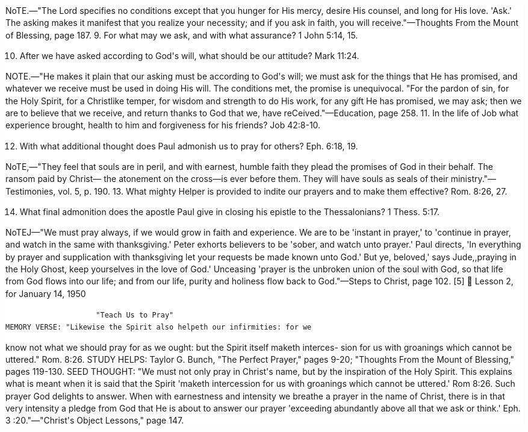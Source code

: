    NoTE.—"The Lord specifies no conditions except that you hunger for His
mercy, desire His counsel, and long for His love. 'Ask.' The asking makes it
manifest that you realize your necessity; and if you ask in faith, you will
receive."—Thoughts From the Mount of Blessing, page 187.
   9. For what may we ask, and with what assurance? 1 John
5:14, 15.

   10. After we have asked according to God's will, what should be
our attitude? Mark 11:24.

   NOTE.—"He makes it plain that our asking must be according to God's
will; we must ask for the things that He has promised, and whatever we
receive must be used in doing His will. The conditions met, the promise is
unequivocal.
   "For the pardon of sin, for the Holy Spirit, for a Christlike temper, for
wisdom and strength to do His work, for any gift He has promised, we may
ask; then we are to believe that we receive, and return thanks to God that
we, have reCeived."—Education, page 258.
  11. In the life of Job what experience brought, health to him
and forgiveness for his friends? Job 42:8-10.

   12. With what additional thought does Paul admonish us to
pray for others? Eph. 6:18, 19.

   NoTE,—"They feel that souls are in peril, and with earnest, humble faith
they plead the promises of God in their behalf. The ransom paid by Christ—
the atonement on the cross—is ever before them. They will have souls as
seals of their ministry."—Testimonies, vol. 5, p. 190.
   13. What mighty Helper is provided to indite our prayers and
to make them effective? Rom. 8:26, 27.

   14. What final admonition does the apostle Paul give in closing
his epistle to the Thessalonians? 1 Thess. 5:17.

   NoTEJ—"We must pray always, if we would grow in faith and experience.
We are to be 'instant in prayer,' to 'continue in prayer, and watch in the
same with thanksgiving.' Peter exhorts believers to be 'sober, and watch
unto prayer.' Paul directs, 'In everything by prayer and supplication with
thanksgiving let your requests be made known unto God.' But ye, beloved,'
says Jude,,praying in the Holy Ghost, keep yourselves in the love of God.'
Unceasing 'prayer is the unbroken union of the soul with God, so that life
from God flows into our life; and from our life, purity and holiness flow back
to God."—Steps to Christ, page 102.
                                     [5]
                     Lesson 2, for January 14, 1950

                         "Teach Us to Pray"
    MEMORY VERSE: "Likewise the Spirit also helpeth our infirmities: for we
know not what we should pray for as we ought: but the Spirit itself maketh interces-
sion for us with groanings which cannot be uttered." Rom. 8:26.
    STUDY HELPS: Taylor G. Bunch, "The Perfect Prayer," pages 9-20; "Thoughts
From the Mount of Blessing," pages 119-130.
    SEED THOUGHT: "We must not only pray in Christ's name, but by the
inspiration of the Holy Spirit. This explains what is meant when it is said that the
Spirit 'maketh intercession for us with groanings which cannot be uttered.' Rom 8:26.
Such prayer God delights to answer. When with earnestness and intensity we breathe
a prayer in the name of Christ, there is in that very intensity a pledge from God that
He is about to answer our prayer 'exceeding abundantly above all that we ask or think.'
Eph. 3 :20."—"Christ's Object Lessons," page 147.
